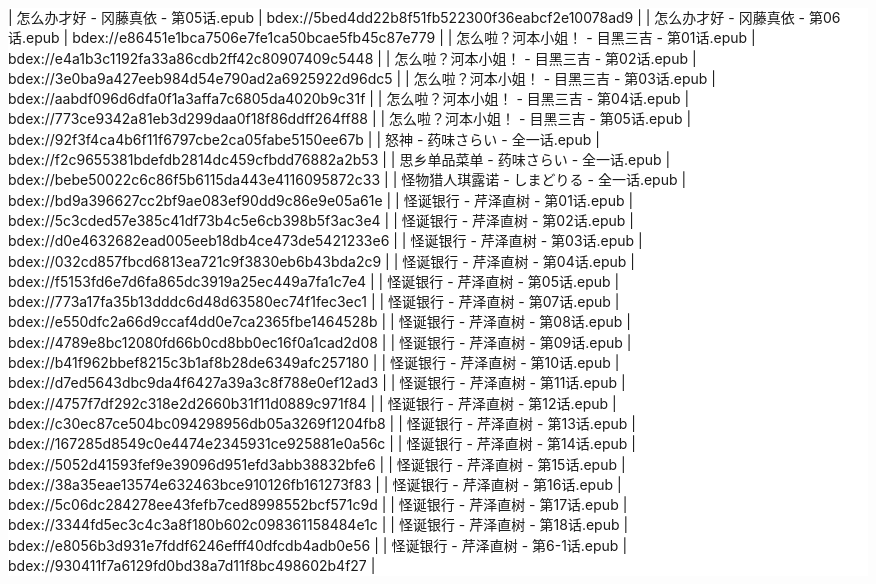 | 怎么办才好 - 冈藤真依 - 第05话.epub | bdex://5bed4dd22b8f51fb522300f36eabcf2e10078ad9 |
| 怎么办才好 - 冈藤真依 - 第06话.epub | bdex://e86451e1bca7506e7fe1ca50bcae5fb45c87e779 |
| 怎么啦？河本小姐！ - 目黑三吉 - 第01话.epub | bdex://e4a1b3c1192fa33a86cdb2ff42c80907409c5448 |
| 怎么啦？河本小姐！ - 目黑三吉 - 第02话.epub | bdex://3e0ba9a427eeb984d54e790ad2a6925922d96dc5 |
| 怎么啦？河本小姐！ - 目黑三吉 - 第03话.epub | bdex://aabdf096d6dfa0f1a3affa7c6805da4020b9c31f |
| 怎么啦？河本小姐！ - 目黑三吉 - 第04话.epub | bdex://773ce9342a81eb3d299daa0f18f86ddff264ff88 |
| 怎么啦？河本小姐！ - 目黑三吉 - 第05话.epub | bdex://92f3f4ca4b6f11f6797cbe2ca05fabe5150ee67b |
| 怒神 - 药味さらい - 全一话.epub | bdex://f2c9655381bdefdb2814dc459cfbdd76882a2b53 |
| 思乡单品菜单 - 药味さらい - 全一话.epub | bdex://bebe50022c6c86f5b6115da443e4116095872c33 |
| 怪物猎人琪露诺 - しまどりる - 全一话.epub | bdex://bd9a396627cc2bf9ae083ef90dd9c86e9e05a61e |
| 怪诞银行 - 芹泽直树 - 第01话.epub | bdex://5c3cded57e385c41df73b4c5e6cb398b5f3ac3e4 |
| 怪诞银行 - 芹泽直树 - 第02话.epub | bdex://d0e4632682ead005eeb18db4ce473de5421233e6 |
| 怪诞银行 - 芹泽直树 - 第03话.epub | bdex://032cd857fbcd6813ea721c9f3830eb6b43bda2c9 |
| 怪诞银行 - 芹泽直树 - 第04话.epub | bdex://f5153fd6e7d6fa865dc3919a25ec449a7fa1c7e4 |
| 怪诞银行 - 芹泽直树 - 第05话.epub | bdex://773a17fa35b13dddc6d48d63580ec74f1fec3ec1 |
| 怪诞银行 - 芹泽直树 - 第07话.epub | bdex://e550dfc2a66d9ccaf4dd0e7ca2365fbe1464528b |
| 怪诞银行 - 芹泽直树 - 第08话.epub | bdex://4789e8bc12080fd66b0cd8bb0ec16f0a1cad2d08 |
| 怪诞银行 - 芹泽直树 - 第09话.epub | bdex://b41f962bbef8215c3b1af8b28de6349afc257180 |
| 怪诞银行 - 芹泽直树 - 第10话.epub | bdex://d7ed5643dbc9da4f6427a39a3c8f788e0ef12ad3 |
| 怪诞银行 - 芹泽直树 - 第11话.epub | bdex://4757f7df292c318e2d2660b31f11d0889c971f84 |
| 怪诞银行 - 芹泽直树 - 第12话.epub | bdex://c30ec87ce504bc094298956db05a3269f1204fb8 |
| 怪诞银行 - 芹泽直树 - 第13话.epub | bdex://167285d8549c0e4474e2345931ce925881e0a56c |
| 怪诞银行 - 芹泽直树 - 第14话.epub | bdex://5052d41593fef9e39096d951efd3abb38832bfe6 |
| 怪诞银行 - 芹泽直树 - 第15话.epub | bdex://38a35eae13574e632463bce910126fb161273f83 |
| 怪诞银行 - 芹泽直树 - 第16话.epub | bdex://5c06dc284278ee43fefb7ced8998552bcf571c9d |
| 怪诞银行 - 芹泽直树 - 第17话.epub | bdex://3344fd5ec3c4c3a8f180b602c098361158484e1c |
| 怪诞银行 - 芹泽直树 - 第18话.epub | bdex://e8056b3d931e7fddf6246efff40dfcdb4adb0e56 |
| 怪诞银行 - 芹泽直树 - 第6-1话.epub | bdex://930411f7a6129fd0bd38a7d11f8bc498602b4f27 |
